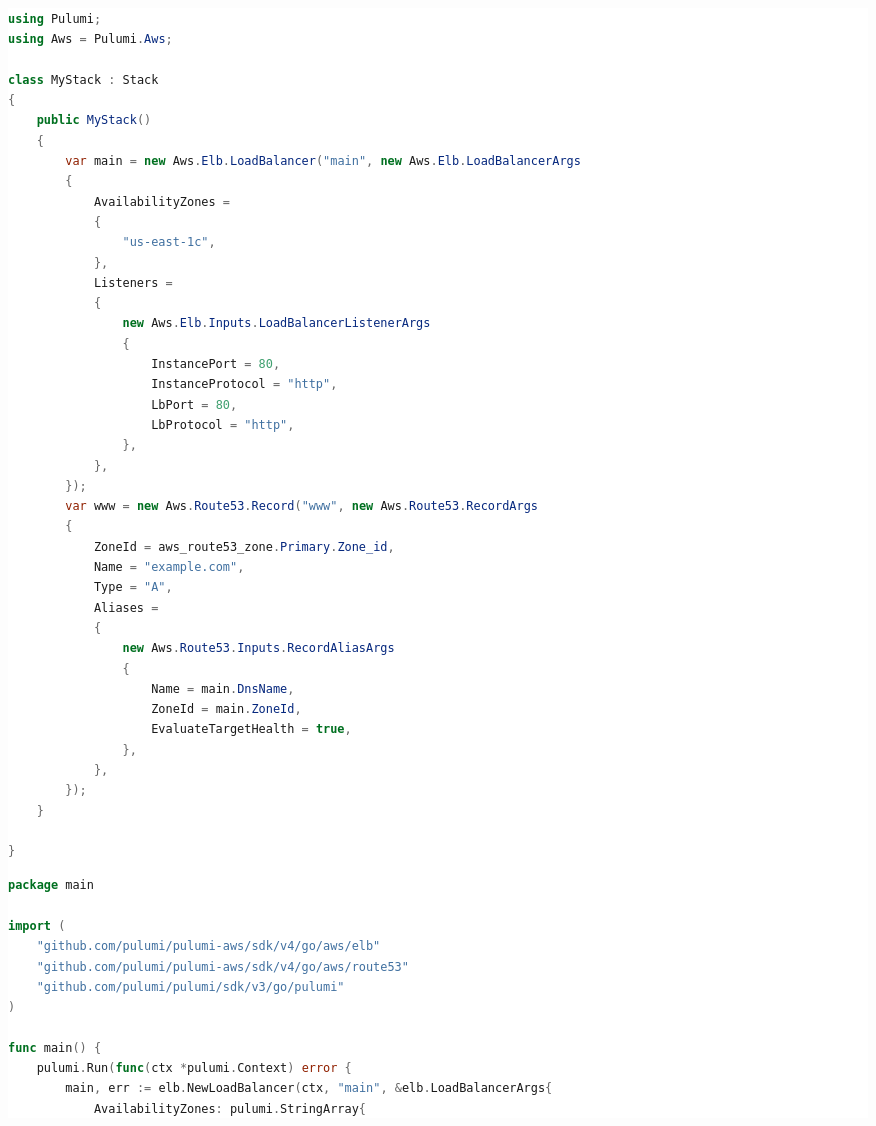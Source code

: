 ```csharp
using Pulumi;
using Aws = Pulumi.Aws;

class MyStack : Stack
{
    public MyStack()
    {
        var main = new Aws.Elb.LoadBalancer("main", new Aws.Elb.LoadBalancerArgs
        {
            AvailabilityZones = 
            {
                "us-east-1c",
            },
            Listeners = 
            {
                new Aws.Elb.Inputs.LoadBalancerListenerArgs
                {
                    InstancePort = 80,
                    InstanceProtocol = "http",
                    LbPort = 80,
                    LbProtocol = "http",
                },
            },
        });
        var www = new Aws.Route53.Record("www", new Aws.Route53.RecordArgs
        {
            ZoneId = aws_route53_zone.Primary.Zone_id,
            Name = "example.com",
            Type = "A",
            Aliases = 
            {
                new Aws.Route53.Inputs.RecordAliasArgs
                {
                    Name = main.DnsName,
                    ZoneId = main.ZoneId,
                    EvaluateTargetHealth = true,
                },
            },
        });
    }

}
```


</pulumi-choosable>
</div>


<div>
<pulumi-choosable type="language" values="go">

```go
package main

import (
	"github.com/pulumi/pulumi-aws/sdk/v4/go/aws/elb"
	"github.com/pulumi/pulumi-aws/sdk/v4/go/aws/route53"
	"github.com/pulumi/pulumi/sdk/v3/go/pulumi"
)

func main() {
	pulumi.Run(func(ctx *pulumi.Context) error {
		main, err := elb.NewLoadBalancer(ctx, "main", &elb.LoadBalancerArgs{
			AvailabilityZones: pulumi.StringArray{
```